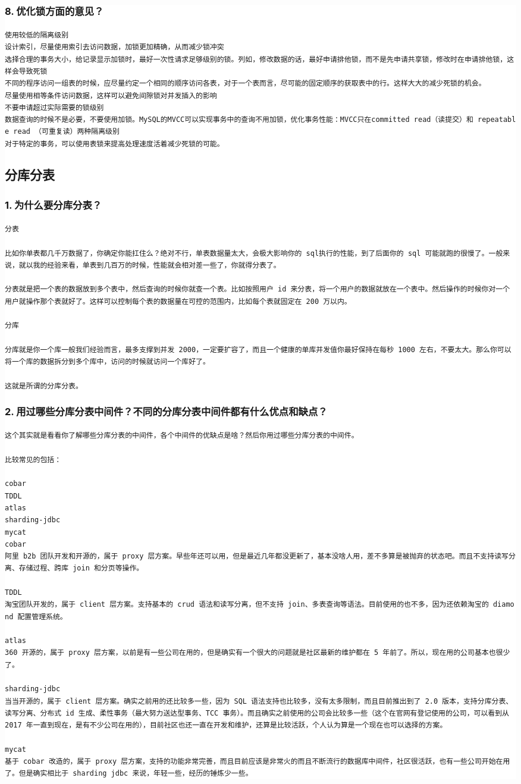 ### 8. 优化锁方面的意见？
    使用较低的隔离级别
    设计索引，尽量使用索引去访问数据，加锁更加精确，从而减少锁冲突
    选择合理的事务大小，给记录显示加锁时，最好一次性请求足够级别的锁。列如，修改数据的话，最好申请排他锁，而不是先申请共享锁，修改时在申请排他锁，这样会导致死锁
    不同的程序访问一组表的时候，应尽量约定一个相同的顺序访问各表，对于一个表而言，尽可能的固定顺序的获取表中的行。这样大大的减少死锁的机会。
    尽量使用相等条件访问数据，这样可以避免间隙锁对并发插入的影响
    不要申请超过实际需要的锁级别
    数据查询的时候不是必要，不要使用加锁。MySQL的MVCC可以实现事务中的查询不用加锁，优化事务性能：MVCC只在committed read（读提交）和 repeatable read （可重复读）两种隔离级别
    对于特定的事务，可以使用表锁来提高处理速度活着减少死锁的可能。
## 分库分表
### 1. 为什么要分库分表？
    分表
    
    比如你单表都几千万数据了，你确定你能扛住么？绝对不行，单表数据量太大，会极大影响你的 sql执行的性能，到了后面你的 sql 可能就跑的很慢了。一般来说，就以我的经验来看，单表到几百万的时候，性能就会相对差一些了，你就得分表了。
    
    分表就是把一个表的数据放到多个表中，然后查询的时候你就查一个表。比如按照用户 id 来分表，将一个用户的数据就放在一个表中。然后操作的时候你对一个用户就操作那个表就好了。这样可以控制每个表的数据量在可控的范围内，比如每个表就固定在 200 万以内。
    
    分库
    
    分库就是你一个库一般我们经验而言，最多支撑到并发 2000，一定要扩容了，而且一个健康的单库并发值你最好保持在每秒 1000 左右，不要太大。那么你可以将一个库的数据拆分到多个库中，访问的时候就访问一个库好了。
    
    这就是所谓的分库分表。


### 2. 用过哪些分库分表中间件？不同的分库分表中间件都有什么优点和缺点？
    这个其实就是看看你了解哪些分库分表的中间件，各个中间件的优缺点是啥？然后你用过哪些分库分表的中间件。
    
    比较常见的包括：
    
    cobar
    TDDL
    atlas
    sharding-jdbc
    mycat
    cobar
    阿里 b2b 团队开发和开源的，属于 proxy 层方案。早些年还可以用，但是最近几年都没更新了，基本没啥人用，差不多算是被抛弃的状态吧。而且不支持读写分离、存储过程、跨库 join 和分页等操作。
    
    TDDL
    淘宝团队开发的，属于 client 层方案。支持基本的 crud 语法和读写分离，但不支持 join、多表查询等语法。目前使用的也不多，因为还依赖淘宝的 diamond 配置管理系统。
    
    atlas
    360 开源的，属于 proxy 层方案，以前是有一些公司在用的，但是确实有一个很大的问题就是社区最新的维护都在 5 年前了。所以，现在用的公司基本也很少了。
    
    sharding-jdbc
    当当开源的，属于 client 层方案。确实之前用的还比较多一些，因为 SQL 语法支持也比较多，没有太多限制，而且目前推出到了 2.0 版本，支持分库分表、读写分离、分布式 id 生成、柔性事务（最大努力送达型事务、TCC 事务）。而且确实之前使用的公司会比较多一些（这个在官网有登记使用的公司，可以看到从 2017 年一直到现在，是有不少公司在用的），目前社区也还一直在开发和维护，还算是比较活跃，个人认为算是一个现在也可以选择的方案。
    
    mycat
    基于 cobar 改造的，属于 proxy 层方案，支持的功能非常完善，而且目前应该是非常火的而且不断流行的数据库中间件，社区很活跃，也有一些公司开始在用了。但是确实相比于 sharding jdbc 来说，年轻一些，经历的锤炼少一些。
